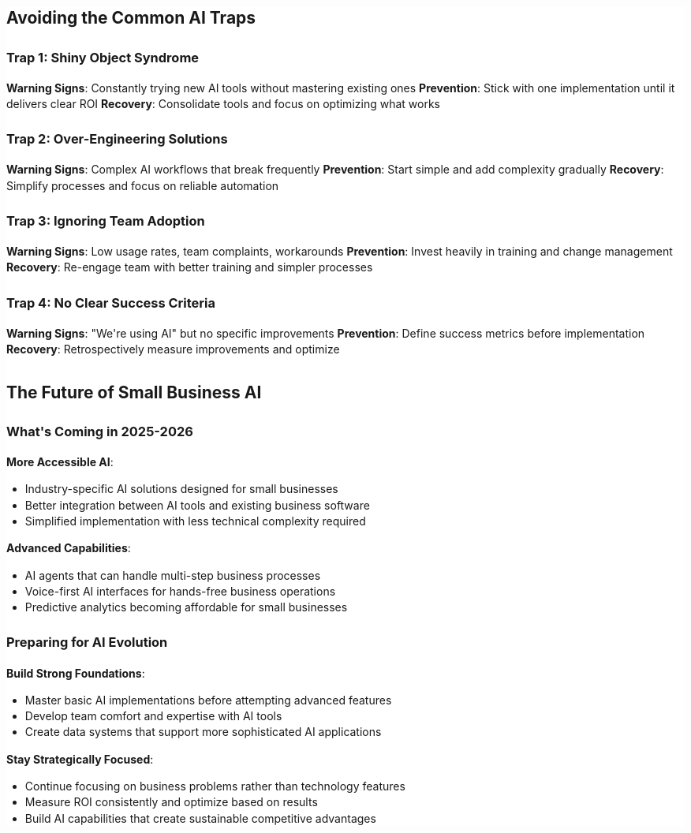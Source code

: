 ## Avoiding the Common AI Traps

### Trap 1: Shiny Object Syndrome

**Warning Signs**: Constantly trying new AI tools without mastering existing ones
**Prevention**: Stick with one implementation until it delivers clear ROI
**Recovery**: Consolidate tools and focus on optimizing what works

### Trap 2: Over-Engineering Solutions

**Warning Signs**: Complex AI workflows that break frequently
**Prevention**: Start simple and add complexity gradually
**Recovery**: Simplify processes and focus on reliable automation

### Trap 3: Ignoring Team Adoption

**Warning Signs**: Low usage rates, team complaints, workarounds
**Prevention**: Invest heavily in training and change management
**Recovery**: Re-engage team with better training and simpler processes

### Trap 4: No Clear Success Criteria

**Warning Signs**: "We're using AI" but no specific improvements
**Prevention**: Define success metrics before implementation
**Recovery**: Retrospectively measure improvements and optimize

## The Future of Small Business AI

### What's Coming in 2025-2026

**More Accessible AI**:
- Industry-specific AI solutions designed for small businesses
- Better integration between AI tools and existing business software
- Simplified implementation with less technical complexity required

**Advanced Capabilities**:
- AI agents that can handle multi-step business processes
- Voice-first AI interfaces for hands-free business operations
- Predictive analytics becoming affordable for small businesses

### Preparing for AI Evolution

**Build Strong Foundations**:
- Master basic AI implementations before attempting advanced features
- Develop team comfort and expertise with AI tools
- Create data systems that support more sophisticated AI applications

**Stay Strategically Focused**:
- Continue focusing on business problems rather than technology features
- Measure ROI consistently and optimize based on results
- Build AI capabilities that create sustainable competitive advantages
